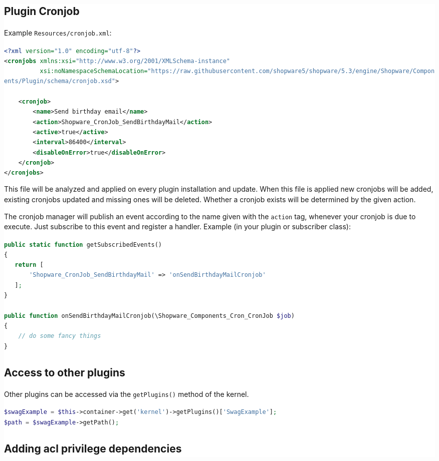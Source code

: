 ## Plugin Cronjob

Example `Resources/cronjob.xml`:

```xml
<?xml version="1.0" encoding="utf-8"?>
<cronjobs xmlns:xsi="http://www.w3.org/2001/XMLSchema-instance"
          xsi:noNamespaceSchemaLocation="https://raw.githubusercontent.com/shopware5/shopware/5.3/engine/Shopware/Components/Plugin/schema/cronjob.xsd">

    <cronjob>
        <name>Send birthday email</name>
        <action>Shopware_CronJob_SendBirthdayMail</action>
        <active>true</active>
        <interval>86400</interval>
        <disableOnError>true</disableOnError>
    </cronjob>
</cronjobs>
```

This file will be analyzed and applied on every plugin installation and update.
When this file is applied new cronjobs will be added, existing cronjobs updated and missing ones will be deleted.
Whether a cronjob exists will be determined by the given action.

The cronjob manager will publish an event according to the name given with the `action` tag, whenever your cronjob is due to execute.
Just subscribe to this event and register a handler. Example (in your plugin or subscriber class):

```php
public static function getSubscribedEvents()
{
   return [
       'Shopware_CronJob_SendBirthdayMail' => 'onSendBirthdayMailCronjob'
   ];
}

public function onSendBirthdayMailCronjob(\Shopware_Components_Cron_CronJob $job)
{
    // do some fancy things
}
```

## Access to other plugins

Other plugins can be accessed via the `getPlugins()` method of the kernel.

```php
$swagExample = $this->container->get('kernel')->getPlugins()['SwagExample'];
$path = $swagExample->getPath();
```

## Adding acl privilege dependencies
